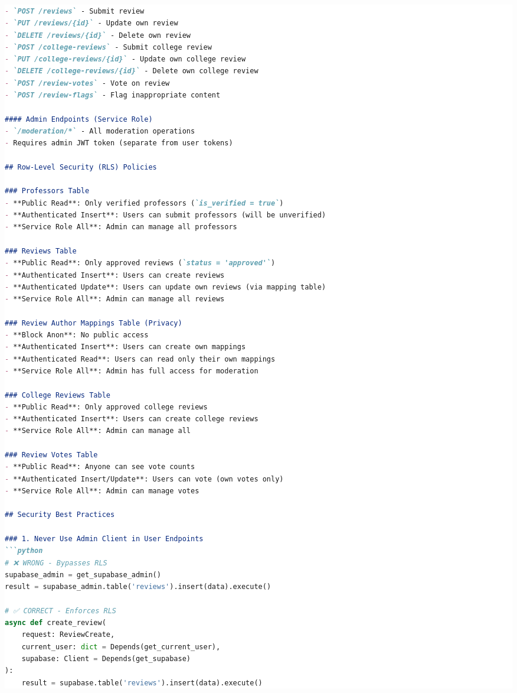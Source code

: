 ```markdown
- `POST /reviews` - Submit review
- `PUT /reviews/{id}` - Update own review
- `DELETE /reviews/{id}` - Delete own review
- `POST /college-reviews` - Submit college review
- `PUT /college-reviews/{id}` - Update own college review
- `DELETE /college-reviews/{id}` - Delete own college review
- `POST /review-votes` - Vote on review
- `POST /review-flags` - Flag inappropriate content

#### Admin Endpoints (Service Role)
- `/moderation/*` - All moderation operations
- Requires admin JWT token (separate from user tokens)

## Row-Level Security (RLS) Policies

### Professors Table
- **Public Read**: Only verified professors (`is_verified = true`)
- **Authenticated Insert**: Users can submit professors (will be unverified)
- **Service Role All**: Admin can manage all professors

### Reviews Table
- **Public Read**: Only approved reviews (`status = 'approved'`)
- **Authenticated Insert**: Users can create reviews
- **Authenticated Update**: Users can update own reviews (via mapping table)
- **Service Role All**: Admin can manage all reviews

### Review Author Mappings Table (Privacy)
- **Block Anon**: No public access
- **Authenticated Insert**: Users can create own mappings
- **Authenticated Read**: Users can read only their own mappings
- **Service Role All**: Admin has full access for moderation

### College Reviews Table
- **Public Read**: Only approved college reviews
- **Authenticated Insert**: Users can create college reviews
- **Service Role All**: Admin can manage all

### Review Votes Table
- **Public Read**: Anyone can see vote counts
- **Authenticated Insert/Update**: Users can vote (own votes only)
- **Service Role All**: Admin can manage votes

## Security Best Practices

### 1. Never Use Admin Client in User Endpoints
```python
# ❌ WRONG - Bypasses RLS
supabase_admin = get_supabase_admin()
result = supabase_admin.table('reviews').insert(data).execute()

# ✅ CORRECT - Enforces RLS
async def create_review(
    request: ReviewCreate,
    current_user: dict = Depends(get_current_user),
    supabase: Client = Depends(get_supabase)
):
    result = supabase.table('reviews').insert(data).execute()
```
